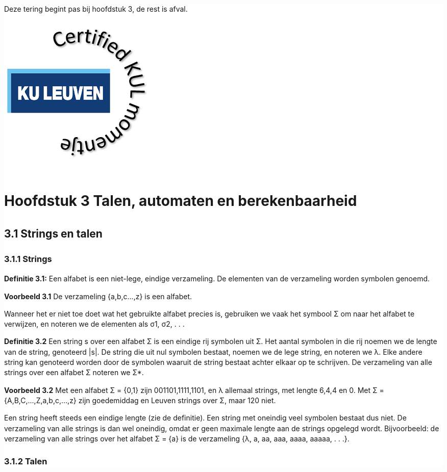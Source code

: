 Deze tering begint pas bij hoofdstuk 3, de rest is afval.

![Kulmomentje](img/Kulmomentje.png)

# Hoofdstuk 3 Talen, automaten en berekenbaarheid



## 3.1 Strings en talen

### 3.1.1 Strings

**Definitie 3.1:** Een alfabet is een niet-lege, eindige verzameling. De elementen van de verzameling worden symbolen genoemd.

**Voorbeeld 3.1** De verzameling {a,b,c...,z} is een alfabet. 

Wanneer het er niet toe doet wat het gebruikte alfabet precies is, gebruiken we vaak het symbool Σ om naar het alfabet te verwijzen, en noteren we de elementen als σ1, σ2, . . .



**Definitie 3.2** Een string s over een alfabet  Σ is een eindige rij symbolen uit Σ. Het aantal symbolen in die rij noemen we de lengte van de string, genoteerd |s|. De string die uit nul symbolen bestaat, noemen we de lege string, en noteren we λ. Elke andere string kan genoteerd worden door de symbolen waaruit de string bestaat achter elkaar op te schrijven. De verzameling van alle strings over een alfabet Σ noteren we Σ*.

**Voorbeeld 3.2** Met een alfabet Σ = {0,1} zijn 001101,1111,1101, en λ allemaal strings, met lengte 6,4,4 en 0. Met Σ = {A,B,C,...,Z,a,b,c,...,z} zijn goedemiddag en Leuven strings over Σ, maar 120 niet.

Een string heeft steeds een eindige lengte (zie de definitie). Een string met oneindig veel symbolen bestaat dus niet. De verzameling van alle strings is dan wel oneindig, omdat er geen maximale lengte aan de strings opgelegd wordt.  Bijvoorbeeld: de verzameling van alle strings over het alfabet Σ = {a} is de verzameling {λ, a, aa, aaa, aaaa, aaaaa, . . .}.



### 3.1.2 Talen
